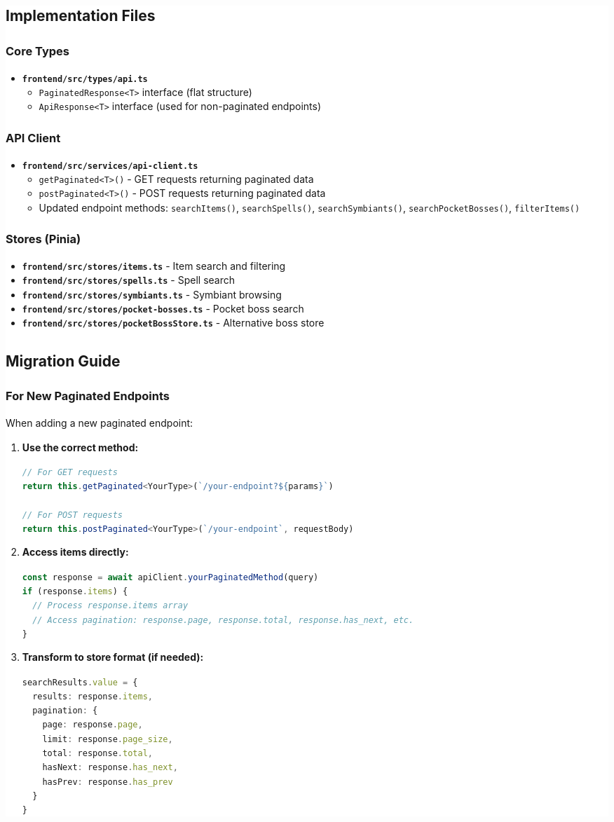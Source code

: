 ## Implementation Files

### Core Types
- **`frontend/src/types/api.ts`**
  - `PaginatedResponse<T>` interface (flat structure)
  - `ApiResponse<T>` interface (used for non-paginated endpoints)

### API Client
- **`frontend/src/services/api-client.ts`**
  - `getPaginated<T>()` - GET requests returning paginated data
  - `postPaginated<T>()` - POST requests returning paginated data
  - Updated endpoint methods: `searchItems()`, `searchSpells()`, `searchSymbiants()`, `searchPocketBosses()`, `filterItems()`

### Stores (Pinia)
- **`frontend/src/stores/items.ts`** - Item search and filtering
- **`frontend/src/stores/spells.ts`** - Spell search
- **`frontend/src/stores/symbiants.ts`** - Symbiant browsing
- **`frontend/src/stores/pocket-bosses.ts`** - Pocket boss search
- **`frontend/src/stores/pocketBossStore.ts`** - Alternative boss store

## Migration Guide

### For New Paginated Endpoints

When adding a new paginated endpoint:

1. **Use the correct method:**
   ```typescript
   // For GET requests
   return this.getPaginated<YourType>(`/your-endpoint?${params}`)

   // For POST requests
   return this.postPaginated<YourType>(`/your-endpoint`, requestBody)
   ```

2. **Access items directly:**
   ```typescript
   const response = await apiClient.yourPaginatedMethod(query)
   if (response.items) {
     // Process response.items array
     // Access pagination: response.page, response.total, response.has_next, etc.
   }
   ```

3. **Transform to store format (if needed):**
   ```typescript
   searchResults.value = {
     results: response.items,
     pagination: {
       page: response.page,
       limit: response.page_size,
       total: response.total,
       hasNext: response.has_next,
       hasPrev: response.has_prev
     }
   }
   ```

